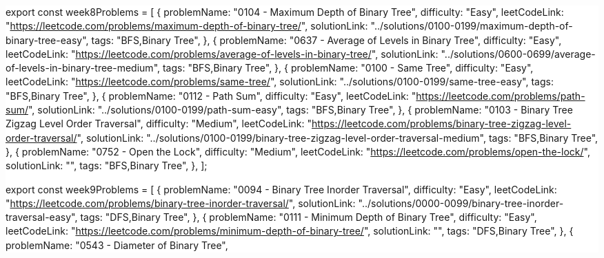 export const week8Problems = [
  {
    problemName: "0104 - Maximum Depth of Binary Tree",
    difficulty: "Easy",
    leetCodeLink: "https://leetcode.com/problems/maximum-depth-of-binary-tree/",
    solutionLink: "../solutions/0100-0199/maximum-depth-of-binary-tree-easy",
    tags: "BFS,Binary Tree",
  },
  {
    problemName: "0637 - Average of Levels in Binary Tree",
    difficulty: "Easy",
    leetCodeLink:
      "https://leetcode.com/problems/average-of-levels-in-binary-tree/",
    solutionLink: "../solutions/0600-0699/average-of-levels-in-binary-tree-medium",
    tags: "BFS,Binary Tree",
  },
  {
    problemName: "0100 - Same Tree",
    difficulty: "Easy",
    leetCodeLink: "https://leetcode.com/problems/same-tree/",
    solutionLink: "../solutions/0100-0199/same-tree-easy",
    tags: "BFS,Binary Tree",
  },
  {
    problemName: "0112 - Path Sum",
    difficulty: "Easy",
    leetCodeLink: "https://leetcode.com/problems/path-sum/",
    solutionLink: "../solutions/0100-0199/path-sum-easy",
    tags: "BFS,Binary Tree",
  },
  {
    problemName: "0103 - Binary Tree Zigzag Level Order Traversal",
    difficulty: "Medium",
    leetCodeLink: "https://leetcode.com/problems/binary-tree-zigzag-level-order-traversal/",
    solutionLink: "../solutions/0100-0199/binary-tree-zigzag-level-order-traversal-medium",
    tags: "BFS,Binary Tree",
  },
  {
    problemName: "0752 - Open the Lock",
    difficulty: "Medium",
    leetCodeLink: "https://leetcode.com/problems/open-the-lock/",
    solutionLink: "",
    tags: "BFS,Binary Tree",
  },
];

export const week9Problems = [
  {
    problemName: "0094 - Binary Tree Inorder Traversal",
    difficulty: "Easy",
    leetCodeLink:
      "https://leetcode.com/problems/binary-tree-inorder-traversal/",
    solutionLink: "../solutions/0000-0099/binary-tree-inorder-traversal-easy",
    tags: "DFS,Binary Tree",
  },
  {
    problemName: "0111 - Minimum Depth of Binary Tree",
    difficulty: "Easy",
    leetCodeLink: "https://leetcode.com/problems/minimum-depth-of-binary-tree/",
    solutionLink: "",
    tags: "DFS,Binary Tree",
  },
  {
    problemName: "0543 - Diameter of Binary Tree",